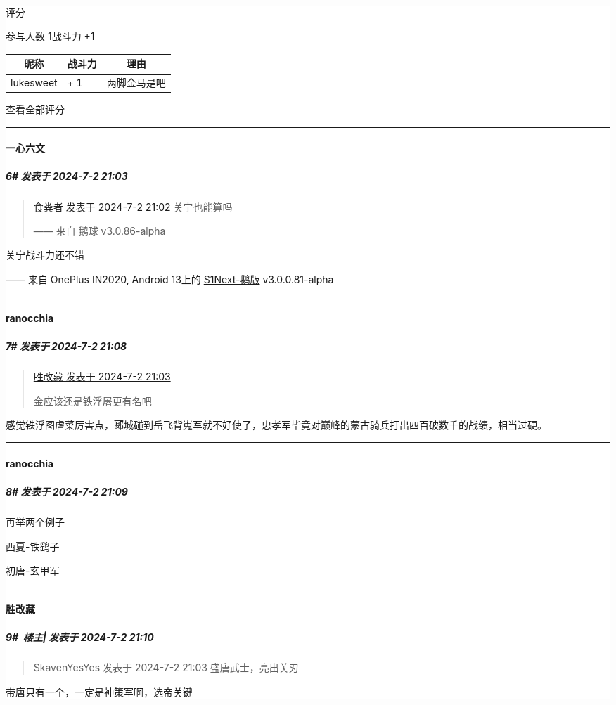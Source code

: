 评分

 参与人数 1战斗力 +1

|昵称|战斗力|理由|
|----|---|---|
| lukesweet| + 1|两脚金马是吧|

查看全部评分

*****

####  一心六文  
##### 6#       发表于 2024-7-2 21:03

<blockquote><a href="httphttps://bbs.saraba1st.com/2b/forum.php?mod=redirect&amp;goto=findpost&amp;pid=65460221&amp;ptid=2189909" target="_blank">食粪者 发表于 2024-7-2 21:02</a>
关宁也能算吗

—— 来自 鹅球 v3.0.86-alpha</blockquote>
关宁战斗力还不错

—— 来自 OnePlus IN2020, Android 13上的 [S1Next-鹅版](https://github.com/ykrank/S1-Next/releases) v3.0.0.81-alpha

*****

####  ranocchia  
##### 7#       发表于 2024-7-2 21:08

<blockquote><a href="httphttps://bbs.saraba1st.com/2b/forum.php?mod=redirect&amp;goto=findpost&amp;pid=65460236&amp;ptid=2189909" target="_blank">胜改藏 发表于 2024-7-2 21:03</a>

金应该还是铁浮屠更有名吧</blockquote>
感觉铁浮图虐菜厉害点，郾城碰到岳飞背嵬军就不好使了，忠孝军毕竟对巅峰的蒙古骑兵打出四百破数千的战绩，相当过硬。

*****

####  ranocchia  
##### 8#       发表于 2024-7-2 21:09

再举两个例子

西夏-铁鹞子

初唐-玄甲军

*****

####  胜改藏  
##### 9#         楼主| 发表于 2024-7-2 21:10

<blockquote>SkavenYesYes 发表于 2024-7-2 21:03
盛唐武士，亮出关刃</blockquote>
带唐只有一个，一定是神策军啊，选帝关键
